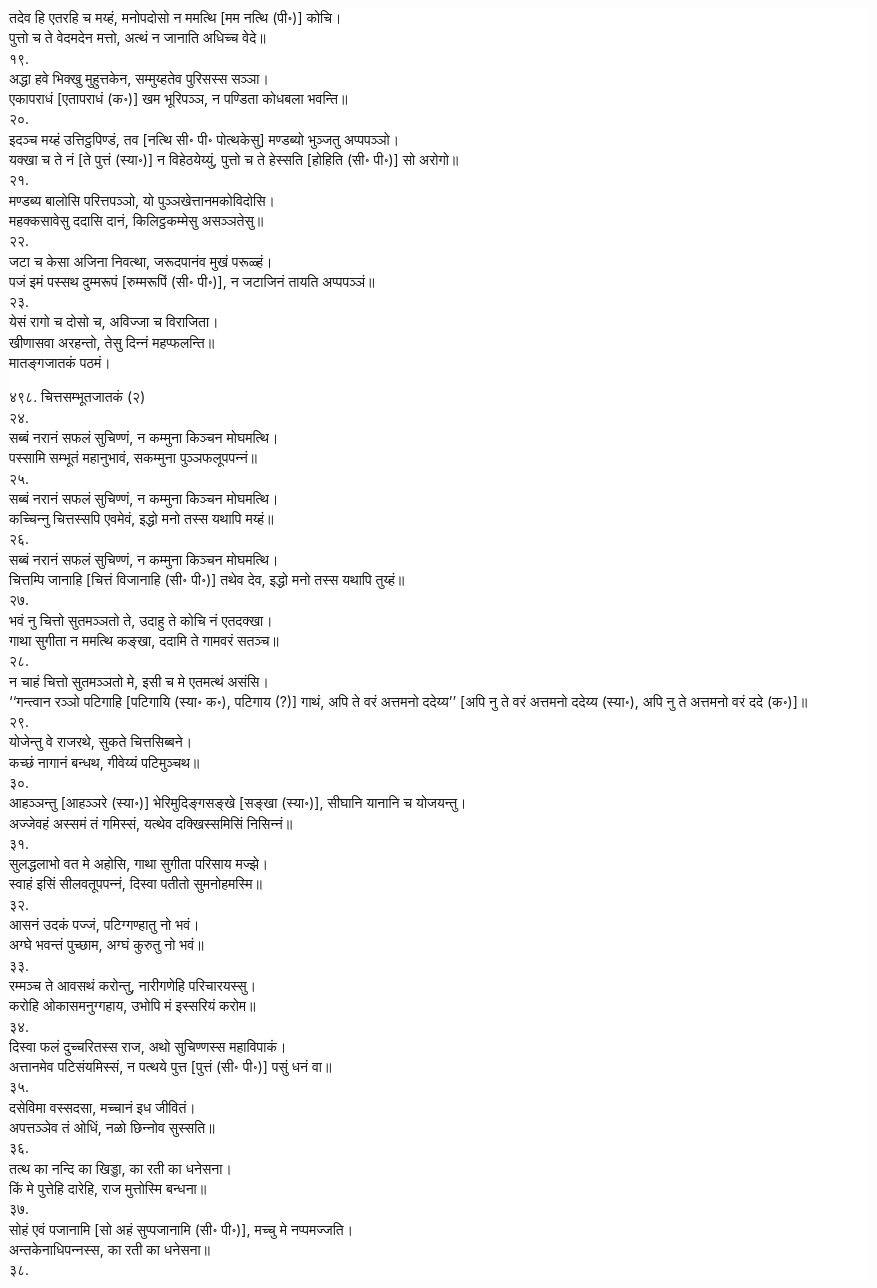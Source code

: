 तदेव हि एतरहि च मय्हं, मनोपदोसो न ममत्थि [मम नत्थि (पी॰)] कोचि।  
पुत्तो च ते वेदमदेन मत्तो, अत्थं न जानाति अधिच्‍च वेदे॥  
१९.  
अद्धा हवे भिक्खु मुहुत्तकेन, सम्मुय्हतेव पुरिसस्स सञ्‍ञा।  
एकापराधं [एतापराधं (क॰)] खम भूरिपञ्‍ञ, न पण्डिता कोधबला भवन्ति॥  
२०.  
इदञ्‍च मय्हं उत्तिट्ठपिण्डं, तव [नत्थि सी॰ पी॰ पोत्थकेसु] मण्डब्यो भुञ्‍जतु अप्पपञ्‍ञो।  
यक्खा च ते नं [ते पुत्तं (स्या॰)] न विहेठयेय्युं, पुत्तो च ते हेस्सति [होहिति (सी॰ पी॰)] सो अरोगो॥  
२१.  
मण्डब्य बालोसि परित्तपञ्‍ञो, यो पुञ्‍ञखेत्तानमकोविदोसि।  
महक्‍कसावेसु ददासि दानं, किलिट्ठकम्मेसु असञ्‍ञतेसु॥  
२२.  
जटा च केसा अजिना निवत्था, जरूदपानंव मुखं परूळ्हं।  
पजं इमं पस्सथ दुम्मरूपं [रुम्मरूपिं (सी॰ पी॰)], न जटाजिनं तायति अप्पपञ्‍ञं॥  
२३.  
येसं रागो च दोसो च, अविज्‍जा च विराजिता।  
खीणासवा अरहन्तो, तेसु दिन्‍नं महप्फलन्ति॥  
मातङ्गजातकं पठमं।  
  
४९८. चित्तसम्भूतजातकं (२)  
२४.  
सब्बं नरानं सफलं सुचिण्णं, न कम्मुना किञ्‍चन मोघमत्थि।  
पस्सामि सम्भूतं महानुभावं, सकम्मुना पुञ्‍ञफलूपपन्‍नं॥  
२५.  
सब्बं नरानं सफलं सुचिण्णं, न कम्मुना किञ्‍चन मोघमत्थि।  
कच्‍चिन्‍नु चित्तस्सपि एवमेवं, इद्धो मनो तस्स यथापि मय्हं॥  
२६.  
सब्बं नरानं सफलं सुचिण्णं, न कम्मुना किञ्‍चन मोघमत्थि।  
चित्तम्पि जानाहि [चित्तं विजानाहि (सी॰ पी॰)] तथेव देव, इद्धो मनो तस्स यथापि तुय्हं॥  
२७.  
भवं नु चित्तो सुतमञ्‍ञतो ते, उदाहु ते कोचि नं एतदक्खा।  
गाथा सुगीता न ममत्थि कङ्खा, ददामि ते गामवरं सतञ्‍च॥  
२८.  
न चाहं चित्तो सुतमञ्‍ञतो मे, इसी च मे एतमत्थं असंसि।  
‘‘गन्त्वान रञ्‍ञो पटिगाहि [पटिगायि (स्या॰ क॰), पटिगाय (?)] गाथं, अपि ते वरं अत्तमनो ददेय्य’’ [अपि नु ते वरं अत्तमनो ददेय्य (स्या॰), अपि नु ते अत्तमनो वरं ददे (क॰)]॥  
२९.  
योजेन्तु वे राजरथे, सुकते चित्तसिब्बने।  
कच्छं नागानं बन्धथ, गीवेय्यं पटिमुञ्‍चथ॥  
३०.  
आहञ्‍ञन्तु [आहञ्‍ञरे (स्या॰)] भेरिमुदिङ्गसङ्खे [सङ्खा (स्या॰)], सीघानि यानानि च योजयन्तु।  
अज्‍जेवहं अस्समं तं गमिस्सं, यत्थेव दक्खिस्समिसिं निसिन्‍नं॥  
३१.  
सुलद्धलाभो वत मे अहोसि, गाथा सुगीता परिसाय मज्झे।  
स्वाहं इसिं सीलवतूपपन्‍नं, दिस्वा पतीतो सुमनोहमस्मि॥  
३२.  
आसनं उदकं पज्‍जं, पटिग्गण्हातु नो भवं।  
अग्घे भवन्तं पुच्छाम, अग्घं कुरुतु नो भवं॥  
३३.  
रम्मञ्‍च ते आवसथं करोन्तु, नारीगणेहि परिचारयस्सु।  
करोहि ओकासमनुग्गहाय, उभोपि मं इस्सरियं करोम॥  
३४.  
दिस्वा फलं दुच्‍चरितस्स राज, अथो सुचिण्णस्स महाविपाकं।  
अत्तानमेव पटिसंयमिस्सं, न पत्थये पुत्त [पुत्तं (सी॰ पी॰)] पसुं धनं वा॥  
३५.  
दसेविमा वस्सदसा, मच्‍चानं इध जीवितं।  
अपत्तञ्‍ञेव तं ओधिं, नळो छिन्‍नोव सुस्सति॥  
३६.  
तत्थ का नन्दि का खिड्डा, का रती का धनेसना।  
किं मे पुत्तेहि दारेहि, राज मुत्तोस्मि बन्धना॥  
३७.  
सोहं एवं पजानामि [सो अहं सुप्पजानामि (सी॰ पी॰)], मच्‍चु मे नप्पमज्‍जति।  
अन्तकेनाधिपन्‍नस्स, का रती का धनेसना॥  
३८.  